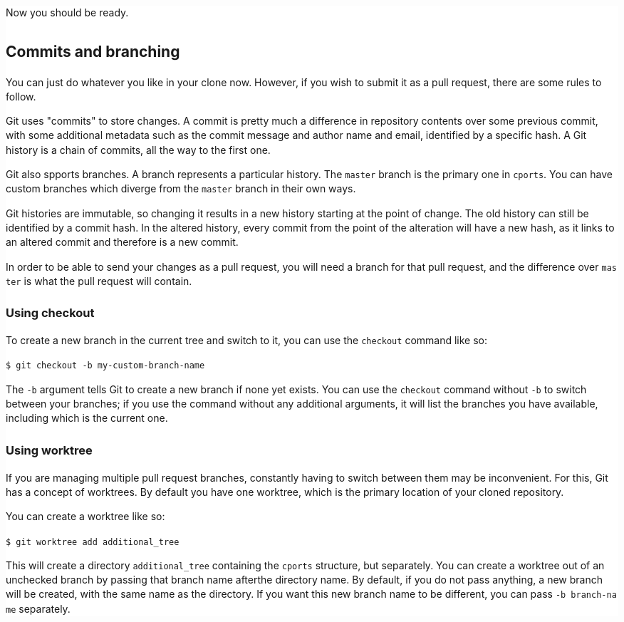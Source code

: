 Now you should be ready.

## Commits and branching

You can just do whatever you like in your clone now. However, if you wish
to submit it as a pull request, there are some rules to follow.

Git uses "commits" to store changes. A commit is pretty much a difference
in repository contents over some previous commit, with some additional metadata
such as the commit message and author name and email, identified by a specific
hash. A Git history is a chain of commits, all the way to the first one.

Git also spports branches. A branch represents a particular history. The
`master` branch is the primary one in `cports`. You can have custom branches
which diverge from the `master` branch in their own ways.

Git histories are immutable, so changing it results in a new history starting
at the point of change. The old history can still be identified by a commit
hash. In the altered history, every commit from the point of the alteration
will have a new hash, as it links to an altered commit and therefore is a
new commit.

In order to be able to send your changes as a pull request, you will need
a branch for that pull request, and the difference over `master` is what the
pull request will contain.

### Using checkout

To create a new branch in the current tree and switch to it, you can use
the `checkout` command like so:

```
$ git checkout -b my-custom-branch-name
```

The `-b` argument tells Git to create a new branch if none yet exists. You
can use the `checkout` command without `-b` to switch between your branches;
if you use the command without any additional arguments, it will list the
branches you have available, including which is the current one.

### Using worktree

If you are managing multiple pull request branches, constantly having to
switch between them may be inconvenient. For this, Git has a concept of
worktrees. By default you have one worktree, which is the primary location
of your cloned repository.

You can create a worktree like so:

```
$ git worktree add additional_tree
```

This will create a directory `additional_tree` containing the `cports`
structure, but separately. You can create a worktree out of an unchecked
branch by passing that branch name afterthe directory name. By default,
if you do not pass anything, a new branch will be created, with the same
name as the directory. If you want this new branch name to be different,
you can pass `-b branch-name` separately.
